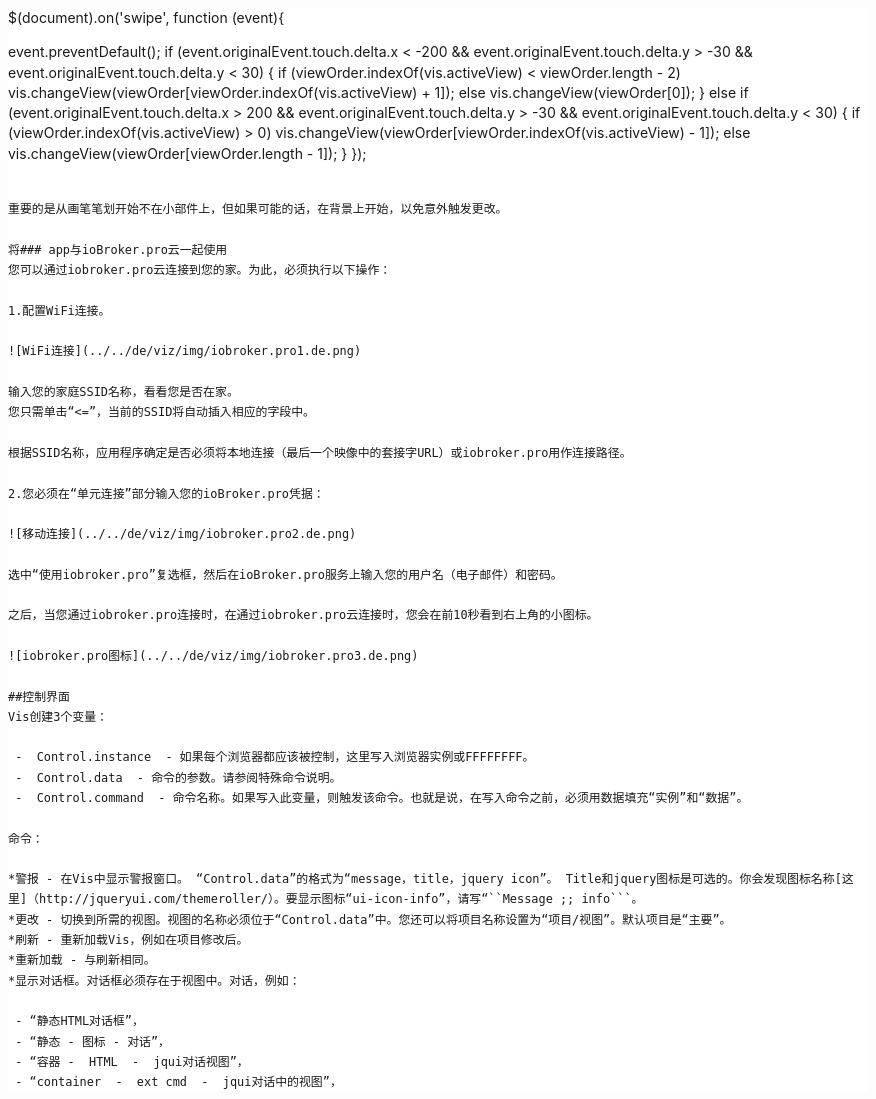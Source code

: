$(document).on('swipe', function (event){

  event.preventDefault();
  if (event.originalEvent.touch.delta.x < -200 && event.originalEvent.touch.delta.y > -30 && event.originalEvent.touch.delta.y < 30) {
    if (viewOrder.indexOf(vis.activeView) < viewOrder.length - 2)
      vis.changeView(viewOrder[viewOrder.indexOf(vis.activeView) + 1]);
     else
      vis.changeView(viewOrder[0]);
  } else
  if (event.originalEvent.touch.delta.x > 200 && event.originalEvent.touch.delta.y > -30 && event.originalEvent.touch.delta.y < 30) {
    if (viewOrder.indexOf(vis.activeView) > 0)
      vis.changeView(viewOrder[viewOrder.indexOf(vis.activeView) - 1]);
     else
      vis.changeView(viewOrder[viewOrder.length - 1]);
   }
});

```

重要的是从画笔笔划开始不在小部件上，但如果可能的话，在背景上开始，以免意外触发更改。

将### app与ioBroker.pro云一起使用
您可以通过iobroker.pro云连接到您的家。为此，必须执行以下操作：

1.配置WiFi连接。

![WiFi连接](../../de/viz/img/iobroker.pro1.de.png)

输入您的家庭SSID名称，看看您是否在家。
您只需单击“<=”，当前的SSID将自动插入相应的字段中。

根据SSID名称，应用程序确定是否必须将本地连接（最后一个映像中的套接字URL）或iobroker.pro用作连接路径。

2.您必须在“单元连接”部分输入您的ioBroker.pro凭据：

![移动连接](../../de/viz/img/iobroker.pro2.de.png)

选中“使用iobroker.pro”复选框，然后在ioBroker.pro服务上输入您的用户名（电子邮件）和密码。

之后，当您通过iobroker.pro连接时，在通过iobroker.pro云连接时，您会在前10秒看到右上角的小图标。

![iobroker.pro图标](../../de/viz/img/iobroker.pro3.de.png)

##控制界面
Vis创建3个变量：

 -  Control.instance  - 如果每个浏览器都应该被控制，这里写入浏览器实例或FFFFFFFF。
 -  Control.data  - 命令的参数。请参阅特殊命令说明。
 -  Control.command  - 命令名称。如果写入此变量，则触发该命令。也就是说，在写入命令之前，必须用数据填充“实例”和“数据”。

命令：

*警报 - 在Vis中显示警报窗口。 “Control.data”的格式为“message，title，jquery icon”。 Title和jquery图标是可选的。你会发现图标名称[这里]（http://jqueryui.com/themeroller/）。要显示图标“ui-icon-info”，请写“``Message ;; info```。
*更改 - 切换到所需的视图。视图的名称必须位于“Control.data”中。您还可以将项目名称设置为“项目/视图”。默认项目是“主要”。
*刷新 - 重新加载Vis，例如在项目修改后。
*重新加载 - 与刷新相同。
*显示对话框。对话框必须存在于视图中。对话，例如：

 - “静态HTML对话框”，
 - “静态 - 图标 - 对话”，
 - “容器 -  HTML  -  jqui对话视图”，
 - “container  -  ext cmd  -  jqui对话中的视图”，
```